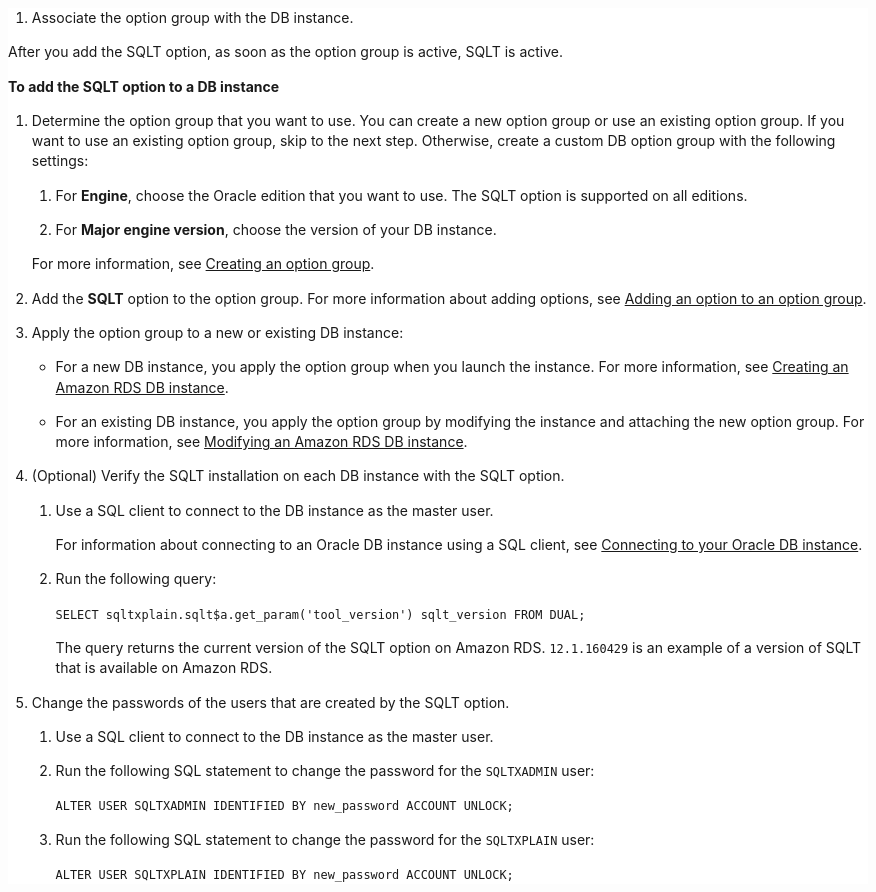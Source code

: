1. Associate the option group with the DB instance\.

After you add the SQLT option, as soon as the option group is active, SQLT is active\. 

**To add the SQLT option to a DB instance**

1. Determine the option group that you want to use\. You can create a new option group or use an existing option group\. If you want to use an existing option group, skip to the next step\. Otherwise, create a custom DB option group with the following settings: 

   1. For **Engine**, choose the Oracle edition that you want to use\. The SQLT option is supported on all editions\. 

   1. For **Major engine version**, choose the version of your DB instance\. 

   For more information, see [Creating an option group](USER_WorkingWithOptionGroups.md#USER_WorkingWithOptionGroups.Create)\. 

1. Add the **SQLT** option to the option group\. For more information about adding options, see [Adding an option to an option group](USER_WorkingWithOptionGroups.md#USER_WorkingWithOptionGroups.AddOption)\.  

1. Apply the option group to a new or existing DB instance: 
   + For a new DB instance, you apply the option group when you launch the instance\. For more information, see [Creating an Amazon RDS DB instance](USER_CreateDBInstance.md)\. 

      
   + For an existing DB instance, you apply the option group by modifying the instance and attaching the new option group\. For more information, see [Modifying an Amazon RDS DB instance](Overview.DBInstance.Modifying.md)\. 

1. \(Optional\) Verify the SQLT installation on each DB instance with the SQLT option\. 

   1. Use a SQL client to connect to the DB instance as the master user\.

      For information about connecting to an Oracle DB instance using a SQL client, see [Connecting to your Oracle DB instance](USER_ConnectToOracleInstance.md)\.

   1. Run the following query:

      ```
      SELECT sqltxplain.sqlt$a.get_param('tool_version') sqlt_version FROM DUAL;                        
      ```

      The query returns the current version of the SQLT option on Amazon RDS\. `12.1.160429` is an example of a version of SQLT that is available on Amazon RDS\.

1. Change the passwords of the users that are created by the SQLT option\.

   1. Use a SQL client to connect to the DB instance as the master user\.

   1. Run the following SQL statement to change the password for the `SQLTXADMIN` user:

      ```
      ALTER USER SQLTXADMIN IDENTIFIED BY new_password ACCOUNT UNLOCK;                         
      ```

   1. Run the following SQL statement to change the password for the `SQLTXPLAIN` user:

      ```
      ALTER USER SQLTXPLAIN IDENTIFIED BY new_password ACCOUNT UNLOCK;                         
      ```
